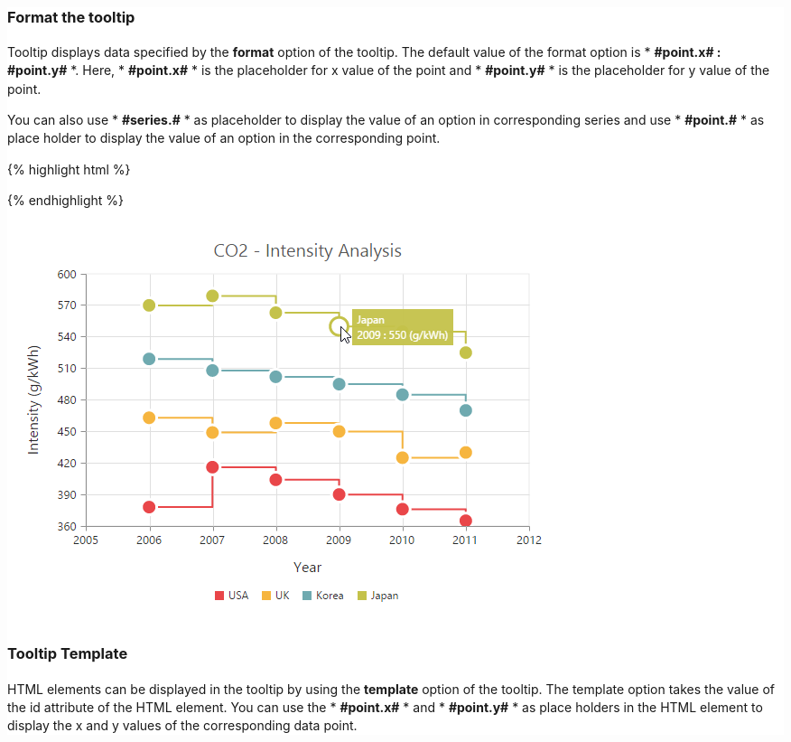 ### Format the tooltip 

Tooltip displays data specified by the **format** option of the tooltip. The default value of the format option is * **#point.x# : #point.y#** *. Here, * **#point.x#** * is the placeholder for x value of the point and * **#point.y#** * is the placeholder for y value of the point.

You can also use * **#series.<optionname>#** * as placeholder to display the value of an option in corresponding series and use * **#point.<optionname>#** * as place holder to display the value of an option in the corresponding point.

{% highlight html %}

<ej-chart id="chart">
        <e-seriescollection>
            <e-series tooltip.visible="true" tooltip.format="#series.name# <br/>
                                             #point.x# : #point.y#  (g/kWh)">            
            </e-series>        
        </e-seriescollection>
</ej-chart>

{% endhighlight %}

![Tooltip Format](User-Interactions_images/User-Interactions_img2.png)

### Tooltip Template

HTML elements can be displayed in the tooltip by using the **template** option of the tooltip. The template option takes the value of the id attribute of the HTML element. You can use the * **#point.x#** * and * **#point.y#** * as place holders in the HTML element to display the x and y values of the corresponding data point. 
